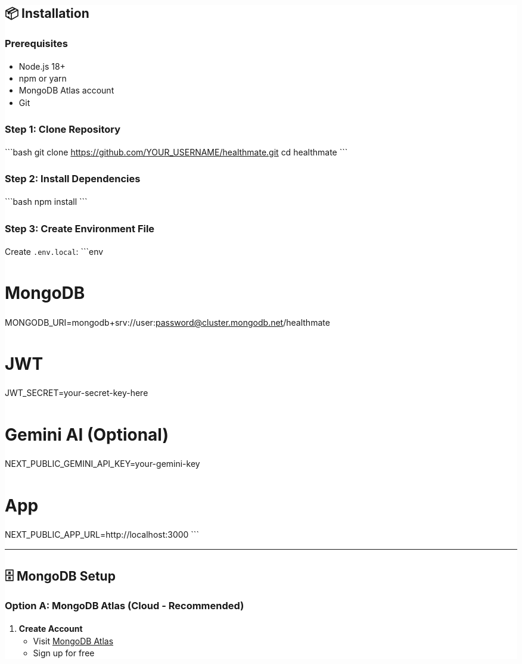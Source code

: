
## 📦 Installation

### Prerequisites
- Node.js 18+
- npm or yarn
- MongoDB Atlas account
- Git

### Step 1: Clone Repository
\`\`\`bash
git clone https://github.com/YOUR_USERNAME/healthmate.git
cd healthmate
\`\`\`

### Step 2: Install Dependencies
\`\`\`bash
npm install
\`\`\`

### Step 3: Create Environment File
Create `.env.local`:
\`\`\`env
# MongoDB
MONGODB_URI=mongodb+srv://user:password@cluster.mongodb.net/healthmate

# JWT
JWT_SECRET=your-secret-key-here

# Gemini AI (Optional)
NEXT_PUBLIC_GEMINI_API_KEY=your-gemini-key

# App
NEXT_PUBLIC_APP_URL=http://localhost:3000
\`\`\`

---

## 🗄️ MongoDB Setup

### Option A: MongoDB Atlas (Cloud - Recommended)

1. **Create Account**
   - Visit [MongoDB Atlas](https://www.mongodb.com/cloud/atlas)
   - Sign up for free
